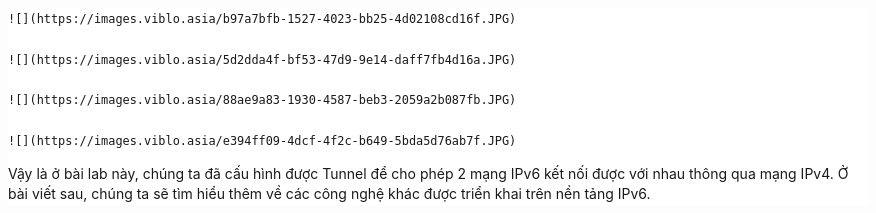     ![](https://images.viblo.asia/b97a7bfb-1527-4023-bb25-4d02108cd16f.JPG)
    
    ![](https://images.viblo.asia/5d2dda4f-bf53-47d9-9e14-daff7fb4d16a.JPG)
    
    ![](https://images.viblo.asia/88ae9a83-1930-4587-beb3-2059a2b087fb.JPG)
    
    ![](https://images.viblo.asia/e394ff09-4dcf-4f2c-b649-5bda5d76ab7f.JPG)

Vậy là ở bài lab này, chúng ta đã cấu hình được Tunnel để cho phép 2 mạng IPv6 kết nối được với nhau thông qua mạng IPv4. Ở bài viết sau, chúng ta sẽ tìm hiểu thêm về các công nghệ khác được triển khai trên nền tảng IPv6.